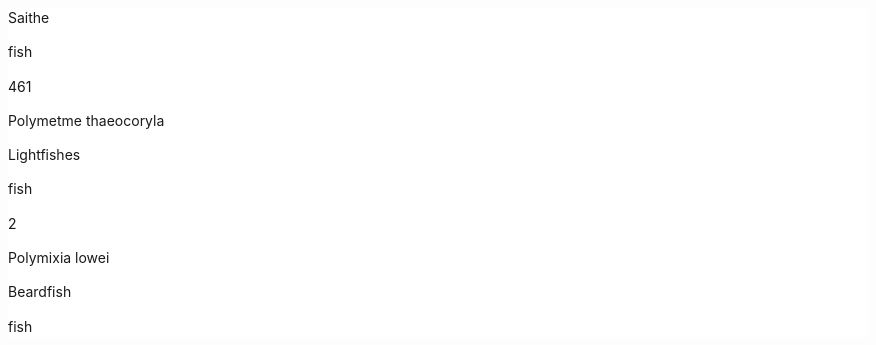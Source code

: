 <td style="text-align:left;">

Saithe

</td>

<td style="text-align:left;">

fish

</td>

<td style="text-align:right;">

461

</td>

</tr>

<tr>

<td style="text-align:left;font-style: italic;">

Polymetme thaeocoryla

</td>

<td style="text-align:left;">

Lightfishes

</td>

<td style="text-align:left;">

fish

</td>

<td style="text-align:right;">

2

</td>

</tr>

<tr>

<td style="text-align:left;font-style: italic;">

Polymixia lowei

</td>

<td style="text-align:left;">

Beardfish

</td>

<td style="text-align:left;">

fish
